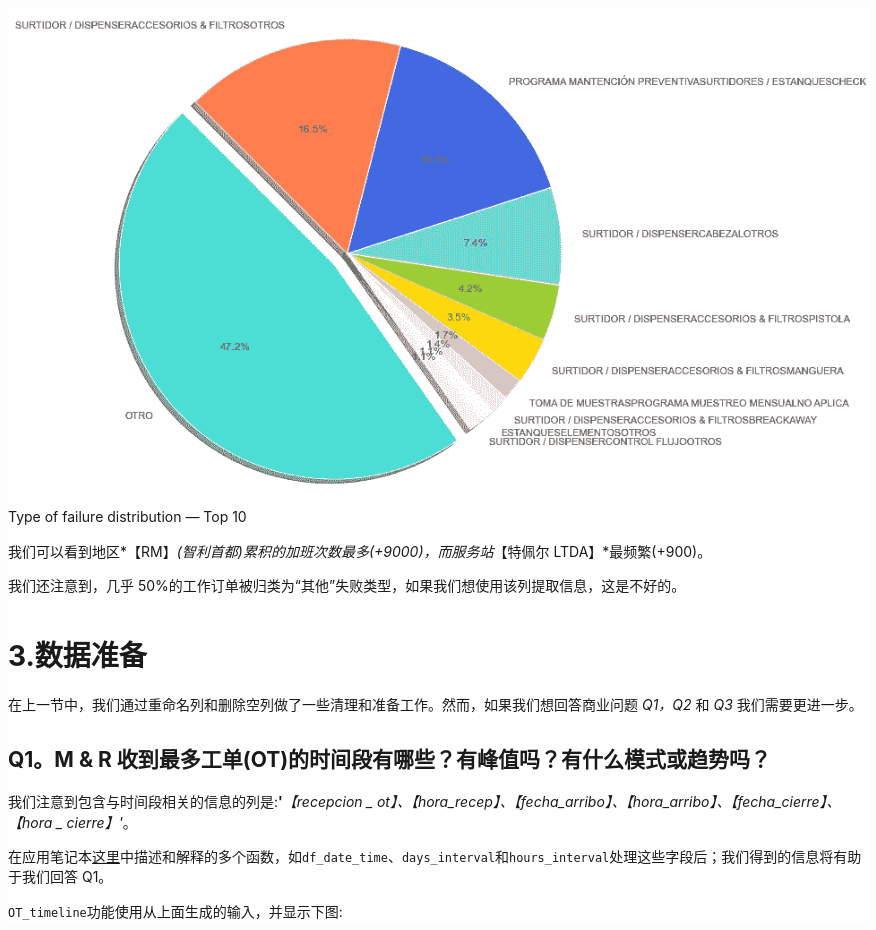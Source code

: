 ![](img/fc86088648340efffec8ba1ec2511ec4.png)

Type of failure distribution — Top 10

我们可以看到地区*【RM】*(智利首都)累积的加班次数最多(+9000)，而服务站*【特佩尔 LTDA】*最频繁(+900)。

我们还注意到，几乎 50%的工作订单被归类为“其他”失败类型，如果我们想使用该列提取信息，这是不好的。

# 3.数据准备

在上一节中，我们通过重命名列和删除空列做了一些清理和准备工作。然而，如果我们想回答商业问题 *Q1，Q2* 和 *Q3* 我们需要更进一步。

## Q1。M & R 收到最多工单(OT)的时间段有哪些？有峰值吗？有什么模式或趋势吗？

我们注意到包含与时间段相关的信息的列是:**'***【recepcion _ ot】、【hora_recep】、【fecha_arribo】、【hora_arribo】、【fecha_cierre】、【hora _ cierre】'*。

在应用笔记本[这里](https://github.com/alexrop/crispdm_businesscase_sgs)中描述和解释的多个函数，如`df_date_time`、`days_interval`和`hours_interval`处理这些字段后；我们得到的信息将有助于我们回答 Q1。

`OT_timeline`功能使用从上面生成的输入，并显示下图:
